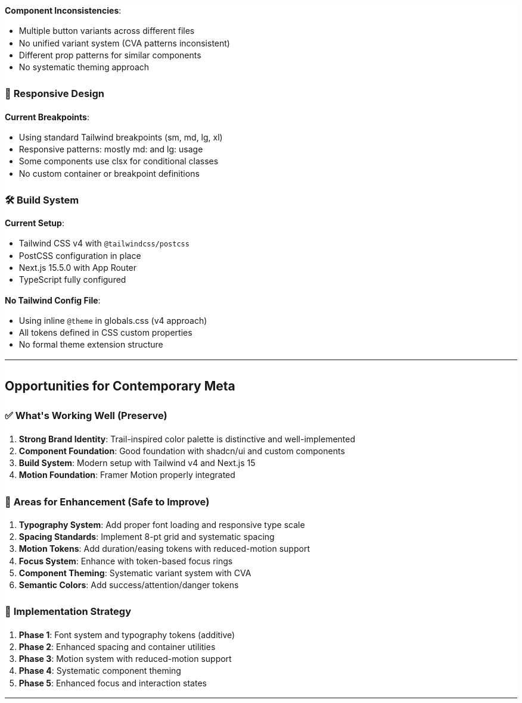 **Component Inconsistencies**:
- Multiple button variants across different files
- No unified variant system (CVA patterns inconsistent)
- Different prop patterns for similar components
- No systematic theming approach

### 📱 **Responsive Design**

**Current Breakpoints**:
- Using standard Tailwind breakpoints (sm, md, lg, xl)
- Responsive patterns: mostly md: and lg: usage
- Some components use clsx for conditional classes
- No custom container or breakpoint definitions

### 🛠️ **Build System**

**Current Setup**:
- Tailwind CSS v4 with `@tailwindcss/postcss`
- PostCSS configuration in place
- Next.js 15.5.0 with App Router
- TypeScript fully configured

**No Tailwind Config File**: 
- Using inline `@theme` in globals.css (v4 approach)
- All tokens defined in CSS custom properties
- No formal theme extension structure

---

## Opportunities for Contemporary Meta

### ✅ **What's Working Well (Preserve)**
1. **Strong Brand Identity**: Trail-inspired color palette is distinctive and well-implemented
2. **Component Foundation**: Good foundation with shadcn/ui and custom components
3. **Build System**: Modern setup with Tailwind v4 and Next.js 15
4. **Motion Foundation**: Framer Motion properly integrated

### 🎯 **Areas for Enhancement (Safe to Improve)**
1. **Typography System**: Add proper font loading and responsive type scale
2. **Spacing Standards**: Implement 8-pt grid and systematic spacing
3. **Motion Tokens**: Add duration/easing tokens with reduced-motion support
4. **Focus System**: Enhance with token-based focus rings
5. **Component Theming**: Systematic variant system with CVA
6. **Semantic Colors**: Add success/attention/danger tokens

### 🔧 **Implementation Strategy**
1. **Phase 1**: Font system and typography tokens (additive)
2. **Phase 2**: Enhanced spacing and container utilities
3. **Phase 3**: Motion system with reduced-motion support
4. **Phase 4**: Systematic component theming
5. **Phase 5**: Enhanced focus and interaction states

---
